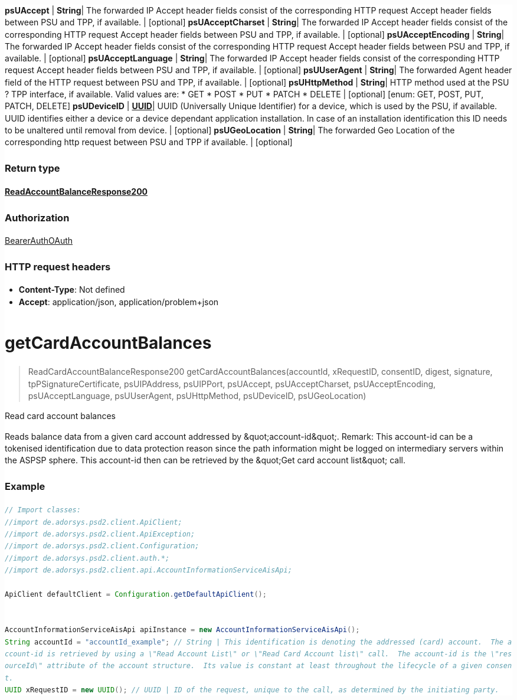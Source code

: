  **psUAccept** | **String**| The forwarded IP Accept header fields consist of the corresponding HTTP request Accept header fields between PSU and TPP, if available.  | [optional]
 **psUAcceptCharset** | **String**| The forwarded IP Accept header fields consist of the corresponding HTTP request Accept header fields between PSU and TPP, if available.  | [optional]
 **psUAcceptEncoding** | **String**| The forwarded IP Accept header fields consist of the corresponding HTTP request Accept header fields between PSU and TPP, if available.  | [optional]
 **psUAcceptLanguage** | **String**| The forwarded IP Accept header fields consist of the corresponding HTTP request Accept header fields between PSU and TPP, if available.  | [optional]
 **psUUserAgent** | **String**| The forwarded Agent header field of the HTTP request between PSU and TPP, if available.  | [optional]
 **psUHttpMethod** | **String**| HTTP method used at the PSU ? TPP interface, if available. Valid values are: * GET * POST * PUT * PATCH * DELETE  | [optional] [enum: GET, POST, PUT, PATCH, DELETE]
 **psUDeviceID** | [**UUID**](.md)| UUID (Universally Unique Identifier) for a device, which is used by the PSU, if available. UUID identifies either a device or a device dependant application installation. In case of an installation identification this ID needs to be unaltered until removal from device.  | [optional]
 **psUGeoLocation** | **String**| The forwarded Geo Location of the corresponding http request between PSU and TPP if available.  | [optional]

### Return type

[**ReadAccountBalanceResponse200**](ReadAccountBalanceResponse200.md)

### Authorization

[BearerAuthOAuth](../README.md#BearerAuthOAuth)

### HTTP request headers

 - **Content-Type**: Not defined
 - **Accept**: application/json, application/problem+json

<a name="getCardAccountBalances"></a>
# **getCardAccountBalances**
> ReadCardAccountBalanceResponse200 getCardAccountBalances(accountId, xRequestID, consentID, digest, signature, tpPSignatureCertificate, psUIPAddress, psUIPPort, psUAccept, psUAcceptCharset, psUAcceptEncoding, psUAcceptLanguage, psUUserAgent, psUHttpMethod, psUDeviceID, psUGeoLocation)

Read card account balances

Reads balance data from a given card account addressed by  \&quot;account-id\&quot;.   Remark: This account-id can be a tokenised identification due  to data protection reason since the path information might be  logged on intermediary servers within the ASPSP sphere.  This account-id then can be retrieved by the  \&quot;Get card account list\&quot; call. 

### Example
```java
// Import classes:
//import de.adorsys.psd2.client.ApiClient;
//import de.adorsys.psd2.client.ApiException;
//import de.adorsys.psd2.client.Configuration;
//import de.adorsys.psd2.client.auth.*;
//import de.adorsys.psd2.client.api.AccountInformationServiceAisApi;

ApiClient defaultClient = Configuration.getDefaultApiClient();


AccountInformationServiceAisApi apiInstance = new AccountInformationServiceAisApi();
String accountId = "accountId_example"; // String | This identification is denoting the addressed (card) account.  The account-id is retrieved by using a \"Read Account List\" or \"Read Card Account list\" call.  The account-id is the \"resourceId\" attribute of the account structure.  Its value is constant at least throughout the lifecycle of a given consent. 
UUID xRequestID = new UUID(); // UUID | ID of the request, unique to the call, as determined by the initiating party.
```